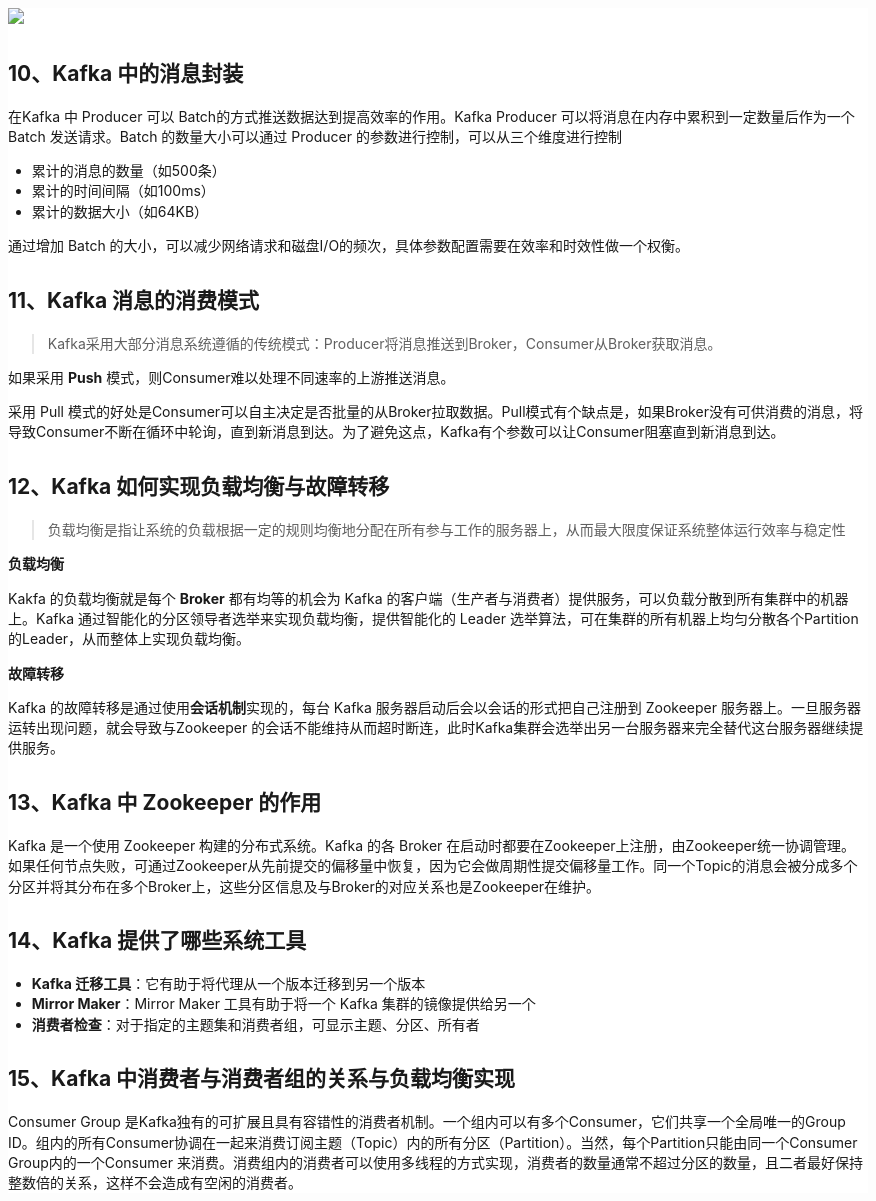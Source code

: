 ![](https://cdn.tobebetterjavaer.com/tobebetterjavaer/images/nice-article/weixin-baogwdkafkamsgczhs-5ebd5e06-08cb-4c2d-9a84-b1fd15505f0a.jpg)

## 10、Kafka 中的消息封装

在Kafka 中 Producer 可以 Batch的方式推送数据达到提高效率的作用。Kafka Producer 可以将消息在内存中累积到一定数量后作为一个 Batch 发送请求。Batch 的数量大小可以通过 Producer 的参数进行控制，可以从三个维度进行控制

-   累计的消息的数量（如500条）
-   累计的时间间隔（如100ms）
-   累计的数据大小（如64KB）

通过增加 Batch 的大小，可以减少网络请求和磁盘I/O的频次，具体参数配置需要在效率和时效性做一个权衡。

## 11、Kafka 消息的消费模式

> Kafka采用大部分消息系统遵循的传统模式：Producer将消息推送到Broker，Consumer从Broker获取消息。

如果采用 **Push** 模式，则Consumer难以处理不同速率的上游推送消息。

采用 Pull 模式的好处是Consumer可以自主决定是否批量的从Broker拉取数据。Pull模式有个缺点是，如果Broker没有可供消费的消息，将导致Consumer不断在循环中轮询，直到新消息到达。为了避免这点，Kafka有个参数可以让Consumer阻塞直到新消息到达。

## 12、Kafka 如何实现负载均衡与故障转移

> 负载均衡是指让系统的负载根据一定的规则均衡地分配在所有参与工作的服务器上，从而最大限度保证系统整体运行效率与稳定性

**负载均衡**

Kakfa 的负载均衡就是每个 **Broker** 都有均等的机会为 Kafka 的客户端（生产者与消费者）提供服务，可以负载分散到所有集群中的机器上。Kafka 通过智能化的分区领导者选举来实现负载均衡，提供智能化的 Leader 选举算法，可在集群的所有机器上均匀分散各个Partition的Leader，从而整体上实现负载均衡。

**故障转移**

Kafka 的故障转移是通过使用**会话机制**实现的，每台 Kafka 服务器启动后会以会话的形式把自己注册到 Zookeeper 服务器上。一旦服务器运转出现问题，就会导致与Zookeeper 的会话不能维持从而超时断连，此时Kafka集群会选举出另一台服务器来完全替代这台服务器继续提供服务。

## 13、Kafka 中 Zookeeper 的作用

Kafka 是一个使用 Zookeeper 构建的分布式系统。Kafka 的各 Broker 在启动时都要在Zookeeper上注册，由Zookeeper统一协调管理。如果任何节点失败，可通过Zookeeper从先前提交的偏移量中恢复，因为它会做周期性提交偏移量工作。同一个Topic的消息会被分成多个分区并将其分布在多个Broker上，这些分区信息及与Broker的对应关系也是Zookeeper在维护。

## 14、Kafka 提供了哪些系统工具

-   **Kafka 迁移工具**：它有助于将代理从一个版本迁移到另一个版本
-   **Mirror Maker**：Mirror Maker 工具有助于将一个 Kafka 集群的镜像提供给另一个
-   **消费者检查**：对于指定的主题集和消费者组，可显示主题、分区、所有者

## 15、Kafka 中消费者与消费者组的关系与负载均衡实现

Consumer Group 是Kafka独有的可扩展且具有容错性的消费者机制。一个组内可以有多个Consumer，它们共享一个全局唯一的Group ID。组内的所有Consumer协调在一起来消费订阅主题（Topic）内的所有分区（Partition）。当然，每个Partition只能由同一个Consumer Group内的一个Consumer 来消费。消费组内的消费者可以使用多线程的方式实现，消费者的数量通常不超过分区的数量，且二者最好保持整数倍的关系，这样不会造成有空闲的消费者。
